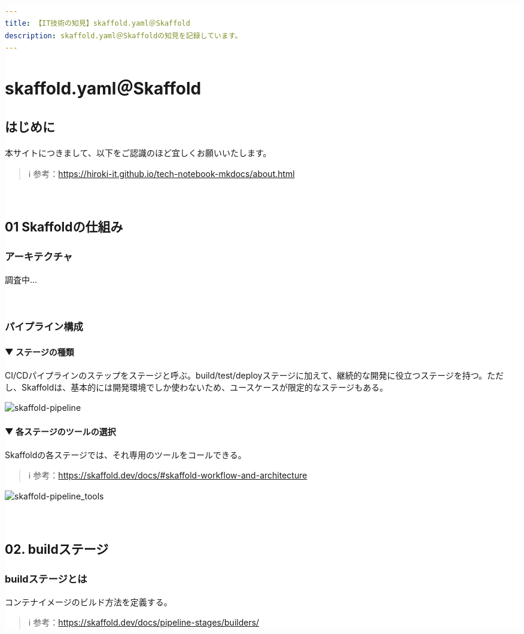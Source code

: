 ```yaml
---
title: 【IT技術の知見】skaffold.yaml＠Skaffold
description: skaffold.yaml＠Skaffoldの知見を記録しています。
---
```


# skaffold.yaml＠Skaffold

## はじめに

本サイトにつきまして、以下をご認識のほど宜しくお願いいたします。

> ℹ️ 参考：https://hiroki-it.github.io/tech-notebook-mkdocs/about.html

<br>

## 01 Skaffoldの仕組み

### アーキテクチャ

調査中...

<br>

### パイプライン構成

#### ▼ ステージの種類

CI/CDパイプラインのステップをステージと呼ぶ。build/test/deployステージに加えて、継続的な開発に役立つステージを持つ。ただし、Skaffoldは、基本的には開発環境でしか使わないため、ユースケースが限定的なステージもある。

![skaffold-pipeline](https://raw.githubusercontent.com/hiroki-it/tech-notebook/master/images/skaffold-pipeline.png)

#### ▼ 各ステージのツールの選択

Skaffoldの各ステージでは、それ専用のツールをコールできる。

> ℹ️ 参考：https://skaffold.dev/docs/#skaffold-workflow-and-architecture

![skaffold-pipeline_tools](https://raw.githubusercontent.com/hiroki-it/tech-notebook/master/images/skaffold-pipeline_tools.png)

<br>

## 02. buildステージ

### buildステージとは

コンテナイメージのビルド方法を定義する。

> ℹ️ 参考：https://skaffold.dev/docs/pipeline-stages/builders/
